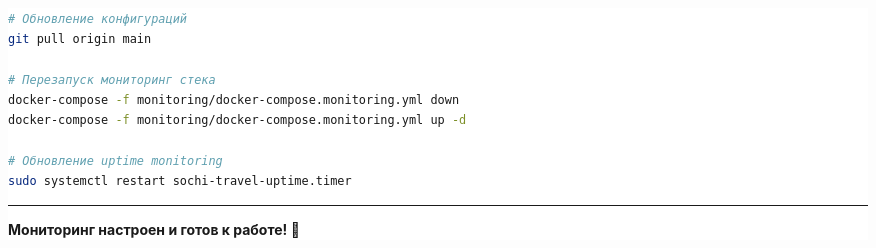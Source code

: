 ```bash
# Обновление конфигураций
git pull origin main

# Перезапуск мониторинг стека
docker-compose -f monitoring/docker-compose.monitoring.yml down
docker-compose -f monitoring/docker-compose.monitoring.yml up -d

# Обновление uptime monitoring
sudo systemctl restart sochi-travel-uptime.timer
```

---

**Мониторинг настроен и готов к работе! 🚀**
